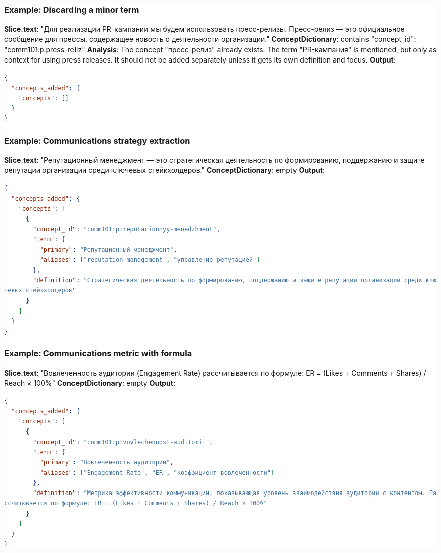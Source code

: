 ### Example: Discarding a minor term
**Slice.text**: "Для реализации PR-кампании мы будем использовать пресс-релизы. Пресс-релиз — это официальное сообщение для прессы, содержащее новость о деятельности организации."
**ConceptDictionary**: contains "concept_id": "comm101:p:press-reliz"
**Analysis**: The concept "пресс-релиз" already exists. The term "PR-кампания" is mentioned, but only as context for using press releases. It should not be added separately unless it gets its own definition and focus.
**Output**:
```json
{
  "concepts_added": {
    "concepts": []
  }
}
```

### Example: Communications strategy extraction
**Slice.text**: "Репутационный менеджмент — это стратегическая деятельность по формированию, поддержанию и защите репутации организации среди ключевых стейкхолдеров."
**ConceptDictionary**: empty
**Output**:
```json
{
  "concepts_added": {
    "concepts": [
      {
        "concept_id": "comm101:p:reputacionnyy-menedzhment",
        "term": {
          "primary": "Репутационный менеджмент",
          "aliases": ["reputation management", "управление репутацией"]
        },
        "definition": "Стратегическая деятельность по формированию, поддержанию и защите репутации организации среди ключевых стейкхолдеров"
      }
    ]
  }
}
```

### Example: Communications metric with formula
**Slice.text**: "Вовлеченность аудитории (Engagement Rate) рассчитывается по формуле: ER = (Likes + Comments + Shares) / Reach × 100%"
**ConceptDictionary**: empty
**Output**:
```json
{
  "concepts_added": {
    "concepts": [
      {
        "concept_id": "comm101:p:vovlechennost-auditorii",
        "term": {
          "primary": "Вовлеченность аудитории",
          "aliases": ["Engagement Rate", "ER", "коэффициент вовлеченности"]
        },
        "definition": "Метрика эффективности коммуникации, показывающая уровень взаимодействия аудитории с контентом. Рассчитывается по формуле: ER = (Likes + Comments + Shares) / Reach × 100%"
      }
    ]
  }
}
```
